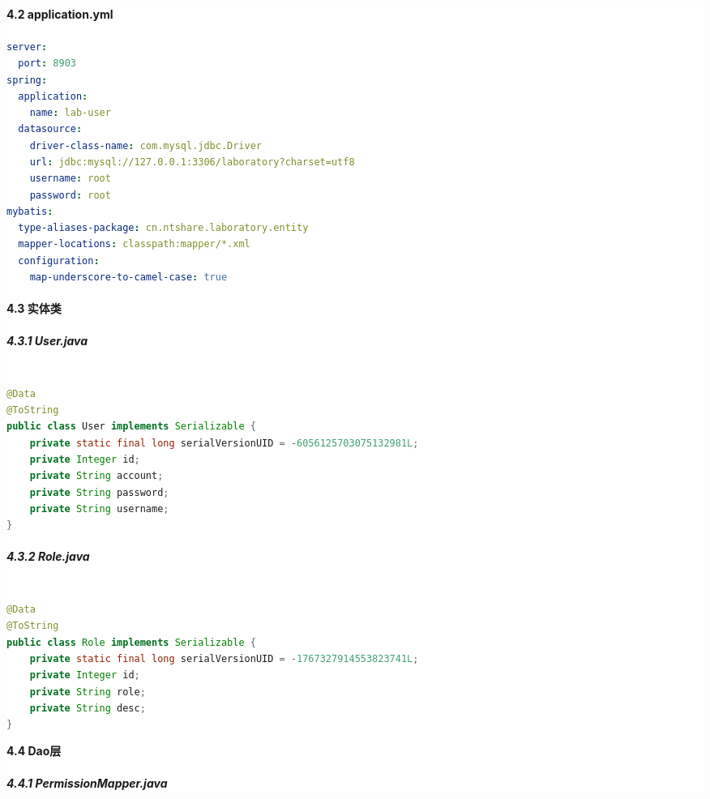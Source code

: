 #### **4.2 application.yml**

```yaml
server:
  port: 8903
spring:
  application:
    name: lab-user
  datasource:
    driver-class-name: com.mysql.jdbc.Driver
    url: jdbc:mysql://127.0.0.1:3306/laboratory?charset=utf8
    username: root
    password: root
mybatis:
  type-aliases-package: cn.ntshare.laboratory.entity
  mapper-locations: classpath:mapper/*.xml
  configuration:
    map-underscore-to-camel-case: true
```

#### **4.3 实体类**

##### 4.3.1 User.java

```java

@Data
@ToString
public class User implements Serializable {
    private static final long serialVersionUID = -6056125703075132981L;
    private Integer id;
    private String account;
    private String password;
    private String username;
}
```

##### 4.3.2 Role.java

```java

@Data
@ToString
public class Role implements Serializable {
    private static final long serialVersionUID = -1767327914553823741L;
    private Integer id;
    private String role;
    private String desc;
}
```

**4.4 Dao层**

##### 4.4.1 PermissionMapper.java
